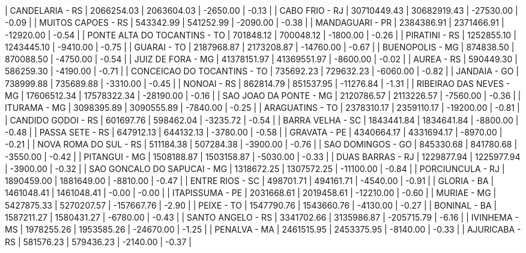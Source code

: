 | CANDELARIA - RS | 2066254.03 | 2063604.03 | -2650.00 | -0.13 |
| CABO FRIO - RJ | 30710449.43 | 30682919.43 | -27530.00 | -0.09 |
| MUITOS CAPOES - RS | 543342.99 | 541252.99 | -2090.00 | -0.38 |
| MANDAGUARI - PR | 2384386.91 | 2371466.91 | -12920.00 | -0.54 |
| PONTE ALTA DO TOCANTINS - TO | 701848.12 | 700048.12 | -1800.00 | -0.26 |
| PIRATINI - RS | 1252855.10 | 1243445.10 | -9410.00 | -0.75 |
| GUARAI - TO | 2187968.87 | 2173208.87 | -14760.00 | -0.67 |
| BUENOPOLIS - MG | 874838.50 | 870088.50 | -4750.00 | -0.54 |
| JUIZ DE FORA - MG | 41378151.97 | 41369551.97 | -8600.00 | -0.02 |
| AUREA - RS | 590449.30 | 586259.30 | -4190.00 | -0.71 |
| CONCEICAO DO TOCANTINS - TO | 735692.23 | 729632.23 | -6060.00 | -0.82 |
| JANDAIA - GO | 738999.88 | 735689.88 | -3310.00 | -0.45 |
| NONOAI - RS | 862814.79 | 851537.95 | -11276.84 | -1.31 |
| RIBEIRAO DAS NEVES - MG | 17606512.34 | 17578322.34 | -28190.00 | -0.16 |
| SAO JOAO DA PONTE - MG | 2120786.57 | 2113226.57 | -7560.00 | -0.36 |
| ITURAMA - MG | 3098395.89 | 3090555.89 | -7840.00 | -0.25 |
| ARAGUATINS - TO | 2378310.17 | 2359110.17 | -19200.00 | -0.81 |
| CANDIDO GODOI - RS | 601697.76 | 598462.04 | -3235.72 | -0.54 |
| BARRA VELHA - SC | 1843441.84 | 1834641.84 | -8800.00 | -0.48 |
| PASSA SETE - RS | 647912.13 | 644132.13 | -3780.00 | -0.58 |
| GRAVATA - PE | 4340664.17 | 4331694.17 | -8970.00 | -0.21 |
| NOVA ROMA DO SUL - RS | 511184.38 | 507284.38 | -3900.00 | -0.76 |
| SAO DOMINGOS - GO | 845330.68 | 841780.68 | -3550.00 | -0.42 |
| PITANGUI - MG | 1508188.87 | 1503158.87 | -5030.00 | -0.33 |
| DUAS BARRAS - RJ | 1229877.94 | 1225977.94 | -3900.00 | -0.32 |
| SAO GONCALO DO SAPUCAI - MG | 1318672.25 | 1307572.25 | -11100.00 | -0.84 |
| PORCIUNCULA - RJ | 1890459.00 | 1881649.00 | -8810.00 | -0.47 |
| ENTRE RIOS - SC | 498701.71 | 494161.71 | -4540.00 | -0.91 |
| GLORIA - BA | 1461048.41 | 1461048.41 | -0.00 | -0.00 |
| ITAPISSUMA - PE | 2031668.61 | 2019458.61 | -12210.00 | -0.60 |
| MURIAE - MG | 5427875.33 | 5270207.57 | -157667.76 | -2.90 |
| PEIXE - TO | 1547790.76 | 1543660.76 | -4130.00 | -0.27 |
| BONINAL - BA | 1587211.27 | 1580431.27 | -6780.00 | -0.43 |
| SANTO ANGELO - RS | 3341702.66 | 3135986.87 | -205715.79 | -6.16 |
| IVINHEMA - MS | 1978255.26 | 1953585.26 | -24670.00 | -1.25 |
| PENALVA - MA | 2461515.95 | 2453375.95 | -8140.00 | -0.33 |
| AJURICABA - RS | 581576.23 | 579436.23 | -2140.00 | -0.37 |